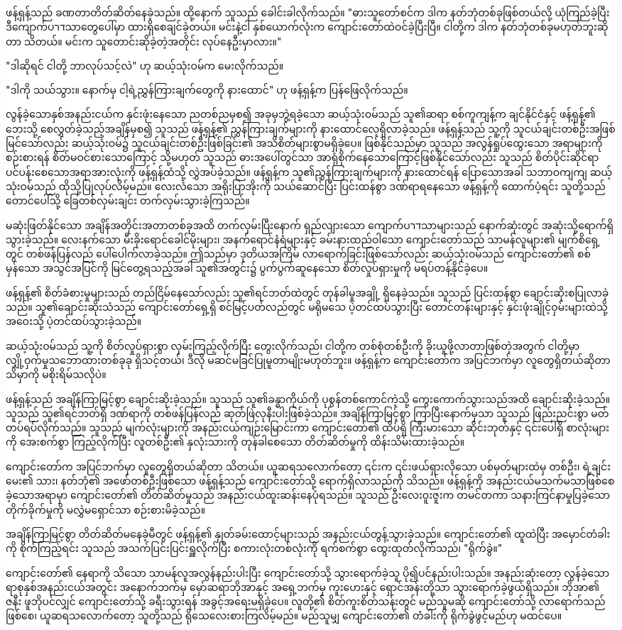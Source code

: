 ဖန့်ရှန့်သည် ခဏတာတိတ်ဆိတ်နေခဲ့သည်။ ထို့နောက် သူသည် ခေါင်းခါလိုက်သည်။ "ဓားသူတော်စင်က ဒါက နတ်ဘုံတစ်ခုဖြစ်တယ်လို့ ယုံကြည်ခဲ့ပြီး ဒီကျောက်ပדרသာတွေပေါ်မှာ ထားရှိစေချင်ခဲ့တယ်။ မင်းနဲ့ငါ နှစ်ယောက်လုံးက ကျောင်းတော်ထဲဝင်ခဲ့ပြီးပြီ။ ငါတို့က ဒါက နတ်ဘုံတစ်ခုမဟုတ်ဘူးဆိုတာ သိတယ်။ မင်းက သူတောင်းဆိုခဲ့တဲ့အတိုင်း လုပ်နေဦးမှာလား။"

"ဒါဆိုရင် ငါတို့ ဘာလုပ်သင့်လဲ" ဟု ဆယ့်သုံးဝမ်က မေးလိုက်သည်။

"ဒါကို သယ်သွား။ နောက်မှ ငါ့ရဲ့ညွှန်ကြားချက်တွေကို နားထောင်" ဟု ဖန့်ရှန့်က ပြန်ဖြေလိုက်သည်။

လွန်ခဲ့သောနှစ်အနည်းငယ်က နှင်းဖုံးနေသော ညတစ်ညမှစ၍ အခုမှဘွဲ့ရခဲ့သော ဆယ့်သုံးဝမ်သည် သူ၏ဆရာ စစ်ကူကျန့်က ချင်နိုင်ငံနှင့် ဖန့်ရှန့်၏ ဘေးသို့ စေလွှတ်ခဲ့သည့်အချိန်မှစ၍ သူသည် ဖန့်ရှန့်၏ ညွှန်ကြားချက်များကို နားထောင်လေ့ရှိလာခဲ့သည်။ ဖန့်ရှန့်သည် သူ့ကို သူငယ်ချင်းတစ်ဦးအဖြစ် မြင်သော်လည်း ဆယ့်သုံးဝမ်၌ သူငယ်ချင်းတစ်ဦးဖြစ်ခြင်း၏ အသိစိတ်များစွာမရှိခဲ့ပေ။ ဖြစ်နိုင်သည်မှာ သူသည် အလွန်ရှုပ်ထွေးသော အရာများကို စဉ်းစားရန် စိတ်မဝင်စားသောကြောင့် သို့မဟုတ် သူသည် ဓားအပေါ်တွင်သာ အာရုံစိုက်နေသောကြောင့်ဖြစ်နိုင်သော်လည်း သူသည် စိတ်ပိုင်းဆိုင်ရာ ပင်ပန်းစေသောအရာအားလုံးကို ဖန့်ရှန့်ထံသို့ လွှဲအပ်ခဲ့သည်။ ဖန့်ရှန့်က သူ၏ညွှန်ကြားချက်များကို နားထောင်ရန် ပြောသောအခါ သဘာဝကျကျ ဆယ့်သုံးဝမ်သည် ထိုသို့ပြုလုပ်လိမ့်မည်။ လေးလံသော အရိုးပြာအိုးကို သယ်ဆောင်ပြီး ပြင်းထန်စွာ ဒဏ်ရာရနေသော ဖန့်ရှန့်ကို ထောက်ပံ့ရင်း သူတို့သည် တောင်ပေါ်သို့ ခြေတစ်လှမ်းချင်း တက်လှမ်းသွားခဲ့ကြသည်။

မဆုံးဖြတ်နိုင်သော အချိန်အတိုင်းအတာတစ်ခုအထိ တက်လှမ်းပြီးနောက် ရှည်လျားသော ကျောက်ပדרသာများသည် နောက်ဆုံးတွင် အဆုံးသို့ရောက်ရှိသွားခဲ့သည်။ လေးနက်သော မီးခိုးရောင်ခေါင်မိုးများ၊ အနက်ရောင်နံရံများနှင့် ခမ်းနားထည်ဝါသော ကျောင်းတော်သည် သာမန်လူများ၏ မျက်စိရှေ့တွင် တစ်ဖန်ပြန်လည် ပေါ်ပေါက်လာခဲ့သည်။ ဤသည်မှာ ဒုတိယအကြိမ် လာရောက်ခြင်းဖြစ်သော်လည်း ဆယ့်သုံးဝမ်သည် ကျောင်းတော်၏ စစ်မှန်သော အသွင်အပြင်ကို မြင်တွေ့ရသည့်အခါ သူ၏အတွင်း၌ ပွက်ပွက်ဆူနေသော စိတ်လှုပ်ရှားမှုကို မရပ်တန့်နိုင်ခဲ့ပေ။

ဖန့်ရှန့်၏ စိတ်ခံစားမှုများသည် တည်ငြိမ်နေသော်လည်း သူ၏ရင်ဘတ်ထဲတွင် တုန်ခါမှုအချို့ ရှိနေခဲ့သည်။ သူသည် ပြင်းထန်စွာ ချောင်းဆိုးစပြုလာခဲ့သည်။ သူ၏ချောင်းဆိုးသံသည် ကျောင်းတော်ရှေ့ရှိ စင်မြင့်ပတ်လည်တွင် မရိုမသေ ပဲ့တင်ထပ်သွားပြီး တောင်တန်းများနှင့် နှင်းဖုံးချိုင့်ဝှမ်းများထဲသို့ အဝေးသို့ ပဲ့တင်ထပ်သွားခဲ့သည်။

ဆယ့်သုံးဝမ်သည် သူ့ကို စိတ်လှုပ်ရှားစွာ လှမ်းကြည့်လိုက်ပြီး တွေးလိုက်သည်၊ ငါတို့က တစ်စုံတစ်ဦးကို ခိုးယူဖို့လာတာဖြစ်တဲ့အတွက် ငါတို့မှာ လျှို့ဝှက်မှုသဘောထားတစ်ခုခု ရှိသင့်တယ်၊ ဒီလို မဆင်မခြင်ပြုမူတာမျိုးမဟုတ်ဘူး။ ဖန့်ရှန့်က ကျောင်းတော်က အပြင်ဘက်မှာ လူတွေရှိတယ်ဆိုတာ သိမှာကို မစိုးရိမ်သလိုပဲ။

ဖန့်ရှန့်သည် အချိန်ကြာမြင့်စွာ ချောင်းဆိုးခဲ့သည်။ သူသည် သူ၏ခန္ဓာကိုယ်ကို ပုစွန်တစ်ကောင်ကဲ့သို့ ကွေးကောက်သွားသည်အထိ ချောင်းဆိုးခဲ့သည်။ သူသည် သူ၏ရင်ဘတ်ရှိ ဒဏ်ရာကို တစ်ဖန်ပြန်လည် ဆုတ်ဖြဲလုနီးပါးဖြစ်ခဲ့သည်။ အချိန်ကြာမြင့်စွာ ကြာပြီးနောက်မှသာ သူသည် ဖြည်းညင်းစွာ မတ်တပ်ရပ်လိုက်သည်။ သူသည် မျက်လုံးများကို အနည်းငယ်ကျဉ်းမြောင်းကာ ကျောင်းတော်၏ ထိပ်ရှိ ကြီးမားသော ဆိုင်းဘုတ်နှင့် ၎င်းပေါ်ရှိ စာလုံးများကို အေးစက်စွာ ကြည့်လိုက်ပြီး လူတစ်ဦး၏ နှလုံးသားကို တုန်ခါစေသော တိတ်ဆိတ်မှုကို ထိန်းသိမ်းထားခဲ့သည်။

ကျောင်းတော်က အပြင်ဘက်မှာ လူတွေရှိတယ်ဆိုတာ သိတယ်။ ယူဆရသလောက်တော့ ၎င်းက ၎င်းဖယ်ရှားလိုသော ပစ်မှတ်များထဲမှ တစ်ဦး၊ ရဲ့ချင်းမေး၏ သား၊ နတ်ဘုံ၏ အဖော်တစ်ဦးဖြစ်သော ဖန့်ရှန့်သည် ကျောင်းတော်သို့ ရောက်ရှိလာသည်ကို သိသည်။ ဖန့်ရှန့်ကို အနည်းငယ်မသက်မသာဖြစ်စေခဲ့သောအရာမှာ ကျောင်းတော်၏ တိတ်ဆိတ်မှုသည် အနည်းငယ်ထူးဆန်းနေပုံရသည်။ သူသည် ဦးလေးဝူးဇူးက တမင်တကာ သနားကြင်နာမှုပြခဲ့သော တိုက်ခိုက်မှုကို မလွှဲမရှောင်သာ စဉ်းစားမိခဲ့သည်။

အချိန်ကြာမြင့်စွာ တိတ်ဆိတ်မနေခဲ့မီတွင် ဖန့်ရှန့်၏ နှုတ်ခမ်းထောင့်များသည် အနည်းငယ်တွန့်သွားခဲ့သည်။ ကျောင်းတော်၏ ထူထဲပြီး အမှောင်တံခါးကို စိုက်ကြည့်ရင်း သူသည် အသက်ပြင်းပြင်းရှူလိုက်ပြီး စကားလုံးတစ်လုံးကို ရက်စက်စွာ ထွေးထုတ်လိုက်သည်၊ "ရိုက်ခွဲ။"

ကျောင်းတော်၏ နေရာကို သိသော သာမန်လူအလွန်နည်းပါးပြီး ကျောင်းတော်သို့ သွားရောက်ခဲ့သူ ပို၍ပင်နည်းပါးသည်။ အနည်းဆုံးတော့ လွန်ခဲ့သောရာစုနှစ်အနည်းငယ်အတွင်း အနောက်ဘက်မှ မှော်ဆရာဘိုအာနှင့် အရှေ့ဘက်မှ ကူးဟေးနှင့် ရှောင်အန်းတို့သာ သွားရောက်ခဲ့ဖွယ်ရှိသည်။ ဘိုအာ၏ ဇနီး ဖူဘိုပင်လျှင် ကျောင်းတော်သို့ ခရီးသွားရန် အခွင့်အရေးမရှိခဲ့ပေ။ လူတို့၏ စိတ်ကူးစိတ်သန်းတွင် မည်သူမဆို ကျောင်းတော်သို့ လာရောက်သည်ဖြစ်စေ၊ ယူဆရသလောက်တော့ သူတို့သည် ရိုသေလေးစားကြလိမ့်မည်။ မည်သူမျှ ကျောင်းတော်၏ တံခါးကို ရိုက်ခွဲဖွင့်မည်ဟု မထင်ပေ။

